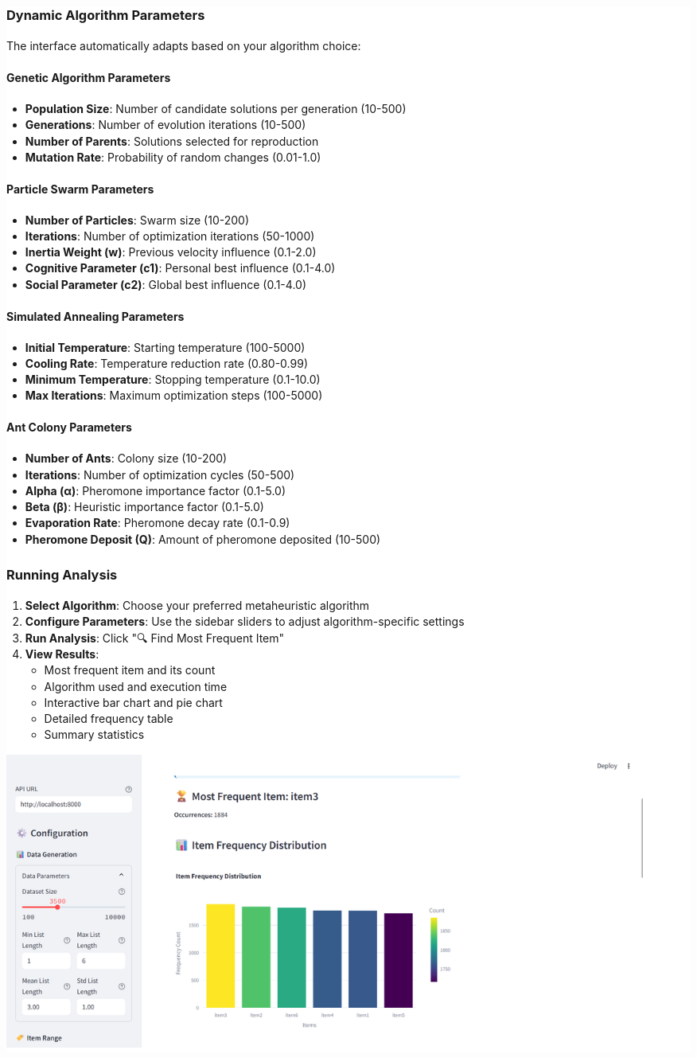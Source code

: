 ### Dynamic Algorithm Parameters

The interface automatically adapts based on your algorithm choice:

#### Genetic Algorithm Parameters
- **Population Size**: Number of candidate solutions per generation (10-500)
- **Generations**: Number of evolution iterations (10-500)  
- **Number of Parents**: Solutions selected for reproduction
- **Mutation Rate**: Probability of random changes (0.01-1.0)

#### Particle Swarm Parameters
- **Number of Particles**: Swarm size (10-200)
- **Iterations**: Number of optimization iterations (50-1000)
- **Inertia Weight (w)**: Previous velocity influence (0.1-2.0)
- **Cognitive Parameter (c1)**: Personal best influence (0.1-4.0)
- **Social Parameter (c2)**: Global best influence (0.1-4.0)

#### Simulated Annealing Parameters
- **Initial Temperature**: Starting temperature (100-5000)
- **Cooling Rate**: Temperature reduction rate (0.80-0.99)
- **Minimum Temperature**: Stopping temperature (0.1-10.0)
- **Max Iterations**: Maximum optimization steps (100-5000)

#### Ant Colony Parameters
- **Number of Ants**: Colony size (10-200)
- **Iterations**: Number of optimization cycles (50-500)
- **Alpha (α)**: Pheromone importance factor (0.1-5.0)
- **Beta (β)**: Heuristic importance factor (0.1-5.0)
- **Evaporation Rate**: Pheromone decay rate (0.1-0.9)
- **Pheromone Deposit (Q)**: Amount of pheromone deposited (10-500)

### Running Analysis

1. **Select Algorithm**: Choose your preferred metaheuristic algorithm
2. **Configure Parameters**: Use the sidebar sliders to adjust algorithm-specific settings  
3. **Run Analysis**: Click "🔍 Find Most Frequent Item"
4. **View Results**: 
    - Most frequent item and its count
    - Algorithm used and execution time
    - Interactive bar chart and pie chart
    - Detailed frequency table
    - Summary statistics

<img src="Figs/Most%20Frequent%20Item%20Mining2.png" alt="Analysis Results" style="width:800px;">
